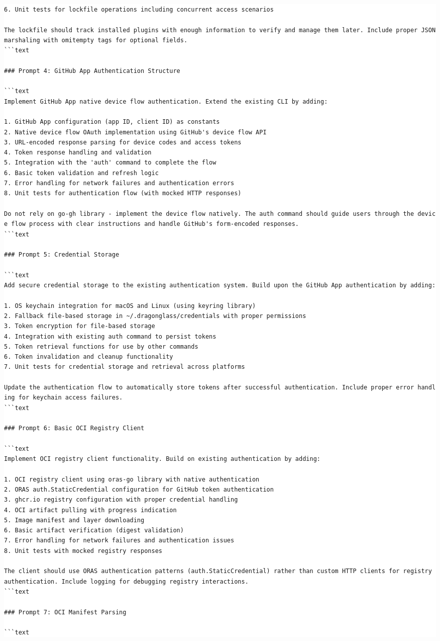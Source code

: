 ```text
6. Unit tests for lockfile operations including concurrent access scenarios

The lockfile should track installed plugins with enough information to verify and manage them later. Include proper JSON marshaling with omitempty tags for optional fields.
```text

### Prompt 4: GitHub App Authentication Structure

```text
Implement GitHub App native device flow authentication. Extend the existing CLI by adding:

1. GitHub App configuration (app ID, client ID) as constants
2. Native device flow OAuth implementation using GitHub's device flow API
3. URL-encoded response parsing for device codes and access tokens
4. Token response handling and validation
5. Integration with the 'auth' command to complete the flow
6. Basic token validation and refresh logic
7. Error handling for network failures and authentication errors
8. Unit tests for authentication flow (with mocked HTTP responses)

Do not rely on go-gh library - implement the device flow natively. The auth command should guide users through the device flow process with clear instructions and handle GitHub's form-encoded responses.
```text

### Prompt 5: Credential Storage

```text
Add secure credential storage to the existing authentication system. Build upon the GitHub App authentication by adding:

1. OS keychain integration for macOS and Linux (using keyring library)
2. Fallback file-based storage in ~/.dragonglass/credentials with proper permissions
3. Token encryption for file-based storage
4. Integration with existing auth command to persist tokens
5. Token retrieval functions for use by other commands
6. Token invalidation and cleanup functionality
7. Unit tests for credential storage and retrieval across platforms

Update the authentication flow to automatically store tokens after successful authentication. Include proper error handling for keychain access failures.
```text

### Prompt 6: Basic OCI Registry Client

```text
Implement OCI registry client functionality. Build on existing authentication by adding:

1. OCI registry client using oras-go library with native authentication
2. ORAS auth.StaticCredential configuration for GitHub token authentication
3. ghcr.io registry configuration with proper credential handling
4. OCI artifact pulling with progress indication
5. Image manifest and layer downloading
6. Basic artifact verification (digest validation)
7. Error handling for network failures and authentication issues
8. Unit tests with mocked registry responses

The client should use ORAS authentication patterns (auth.StaticCredential) rather than custom HTTP clients for registry authentication. Include logging for debugging registry interactions.
```text

### Prompt 7: OCI Manifest Parsing

```text
```